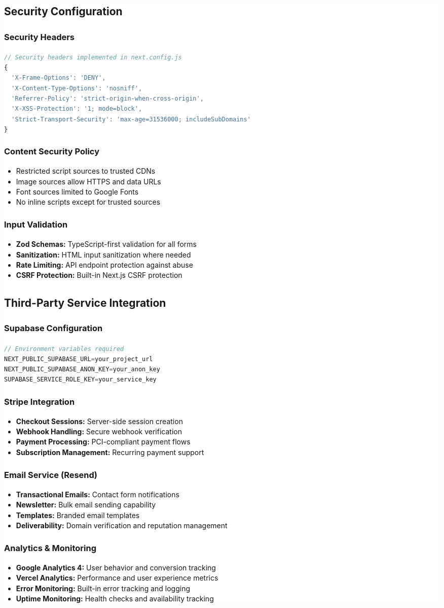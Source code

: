## Security Configuration

### Security Headers
```javascript
// Security headers implemented in next.config.js
{
  'X-Frame-Options': 'DENY',
  'X-Content-Type-Options': 'nosniff',
  'Referrer-Policy': 'strict-origin-when-cross-origin',
  'X-XSS-Protection': '1; mode=block',
  'Strict-Transport-Security': 'max-age=31536000; includeSubDomains'
}
```

### Content Security Policy
- Restricted script sources to trusted CDNs
- Image sources allow HTTPS and data URLs
- Font sources limited to Google Fonts
- No inline scripts except for trusted sources

### Input Validation
- **Zod Schemas:** TypeScript-first validation for all forms
- **Sanitization:** HTML input sanitization where needed
- **Rate Limiting:** API endpoint protection against abuse
- **CSRF Protection:** Built-in Next.js CSRF protection

## Third-Party Service Integration

### Supabase Configuration
```typescript
// Environment variables required
NEXT_PUBLIC_SUPABASE_URL=your_project_url
NEXT_PUBLIC_SUPABASE_ANON_KEY=your_anon_key
SUPABASE_SERVICE_ROLE_KEY=your_service_key
```

### Stripe Integration
- **Checkout Sessions:** Server-side session creation
- **Webhook Handling:** Secure webhook verification
- **Payment Processing:** PCI-compliant payment flows
- **Subscription Management:** Recurring payment support

### Email Service (Resend)
- **Transactional Emails:** Contact form notifications
- **Newsletter:** Bulk email sending capability
- **Templates:** Branded email templates
- **Deliverability:** Domain verification and reputation management

### Analytics & Monitoring
- **Google Analytics 4:** User behavior and conversion tracking
- **Vercel Analytics:** Performance and user experience metrics
- **Error Monitoring:** Built-in error tracking and logging
- **Uptime Monitoring:** Health checks and availability tracking
